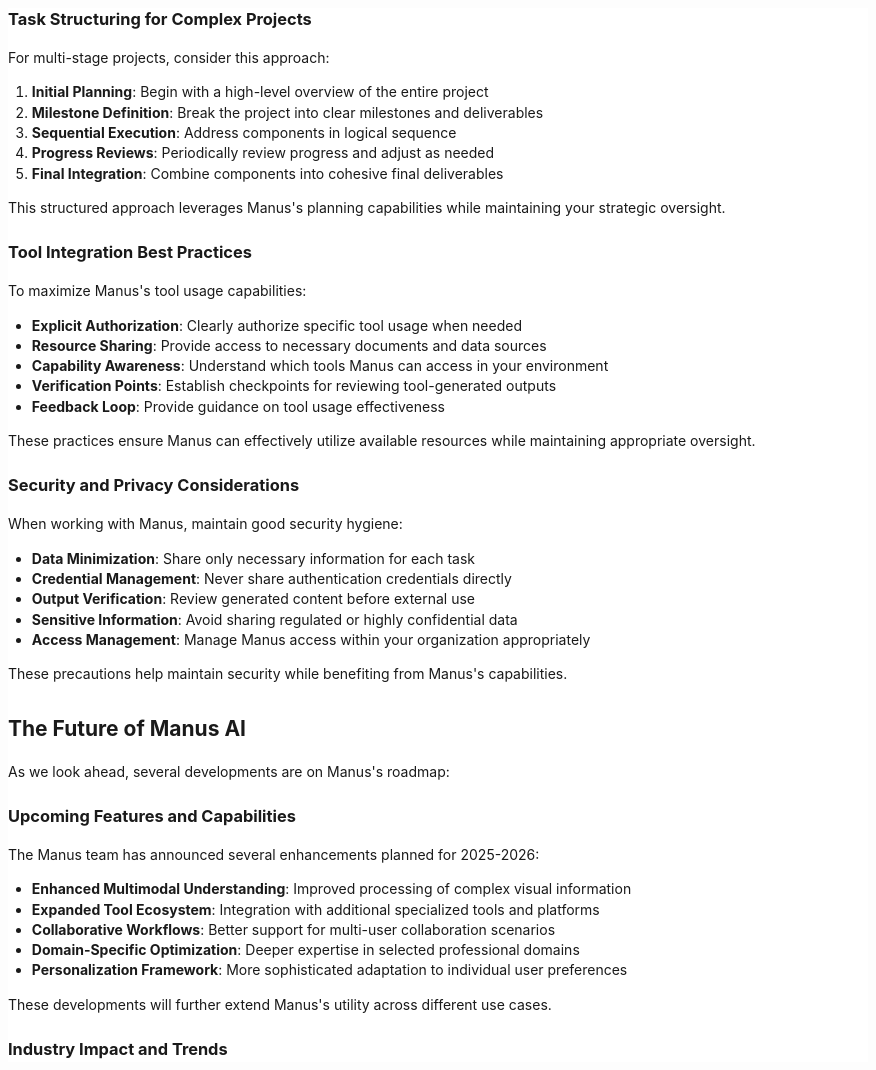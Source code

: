 ### Task Structuring for Complex Projects

For multi-stage projects, consider this approach:

1. **Initial Planning**: Begin with a high-level overview of the entire project
2. **Milestone Definition**: Break the project into clear milestones and deliverables
3. **Sequential Execution**: Address components in logical sequence
4. **Progress Reviews**: Periodically review progress and adjust as needed
5. **Final Integration**: Combine components into cohesive final deliverables

This structured approach leverages Manus's planning capabilities while maintaining your strategic oversight.

### Tool Integration Best Practices

To maximize Manus's tool usage capabilities:

- **Explicit Authorization**: Clearly authorize specific tool usage when needed
- **Resource Sharing**: Provide access to necessary documents and data sources
- **Capability Awareness**: Understand which tools Manus can access in your environment
- **Verification Points**: Establish checkpoints for reviewing tool-generated outputs
- **Feedback Loop**: Provide guidance on tool usage effectiveness

These practices ensure Manus can effectively utilize available resources while maintaining appropriate oversight.

### Security and Privacy Considerations

When working with Manus, maintain good security hygiene:

- **Data Minimization**: Share only necessary information for each task
- **Credential Management**: Never share authentication credentials directly
- **Output Verification**: Review generated content before external use
- **Sensitive Information**: Avoid sharing regulated or highly confidential data
- **Access Management**: Manage Manus access within your organization appropriately

These precautions help maintain security while benefiting from Manus's capabilities.

## The Future of Manus AI

As we look ahead, several developments are on Manus's roadmap:

### Upcoming Features and Capabilities

The Manus team has announced several enhancements planned for 2025-2026:

- **Enhanced Multimodal Understanding**: Improved processing of complex visual information
- **Expanded Tool Ecosystem**: Integration with additional specialized tools and platforms
- **Collaborative Workflows**: Better support for multi-user collaboration scenarios
- **Domain-Specific Optimization**: Deeper expertise in selected professional domains
- **Personalization Framework**: More sophisticated adaptation to individual user preferences

These developments will further extend Manus's utility across different use cases.

### Industry Impact and Trends
